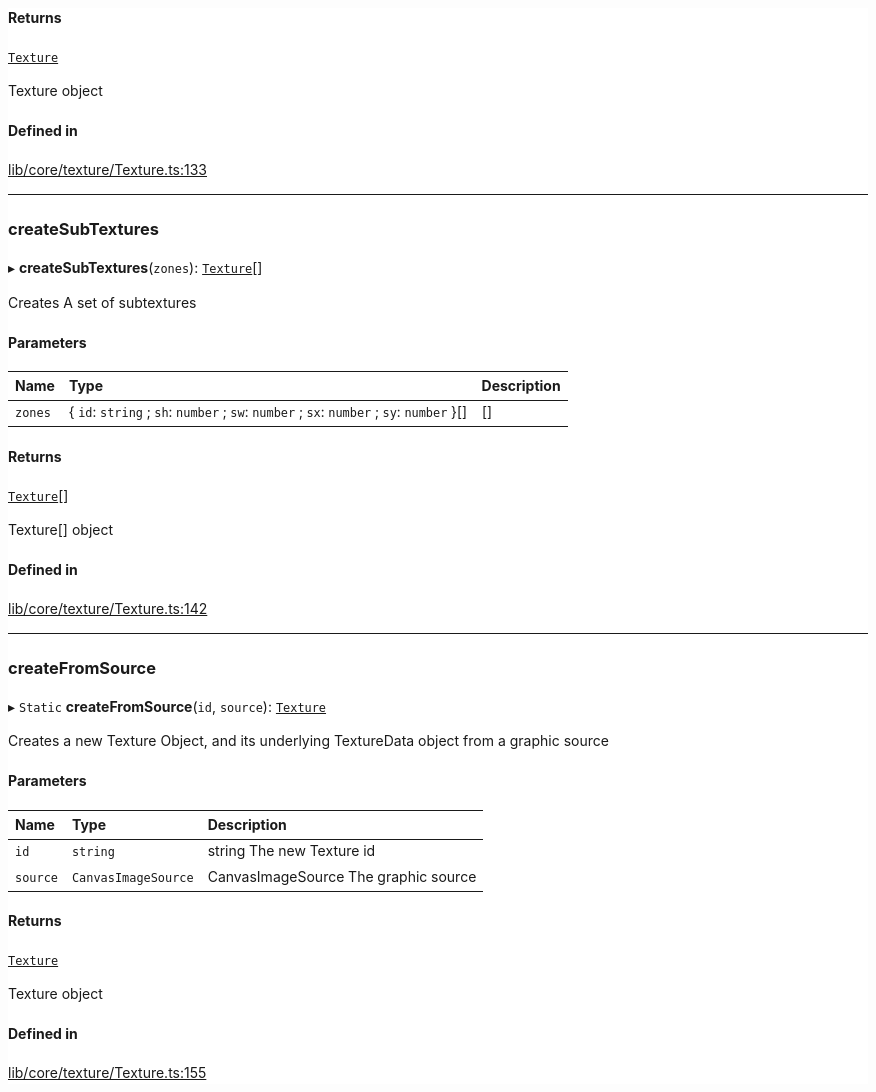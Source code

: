 #### Returns

[`Texture`](Texture.md)

Texture object

#### Defined in

[lib/core/texture/Texture.ts:133](https://github.com/thetinyspark/barista/blob/f0ed0f6e/lib/core/texture/Texture.ts#L133)

___

### createSubTextures

▸ **createSubTextures**(`zones`): [`Texture`](Texture.md)[]

Creates A set of subtextures

#### Parameters

| Name | Type | Description |
| :------ | :------ | :------ |
| `zones` | { `id`: `string` ; `sh`: `number` ; `sw`: `number` ; `sx`: `number` ; `sy`: `number`  }[] | [] |

#### Returns

[`Texture`](Texture.md)[]

Texture[] object

#### Defined in

[lib/core/texture/Texture.ts:142](https://github.com/thetinyspark/barista/blob/f0ed0f6e/lib/core/texture/Texture.ts#L142)

___

### createFromSource

▸ `Static` **createFromSource**(`id`, `source`): [`Texture`](Texture.md)

Creates a new Texture Object, and its underlying
TextureData object from a graphic source

#### Parameters

| Name | Type | Description |
| :------ | :------ | :------ |
| `id` | `string` | string The new Texture id |
| `source` | `CanvasImageSource` | CanvasImageSource The graphic source |

#### Returns

[`Texture`](Texture.md)

Texture object

#### Defined in

[lib/core/texture/Texture.ts:155](https://github.com/thetinyspark/barista/blob/f0ed0f6e/lib/core/texture/Texture.ts#L155)
